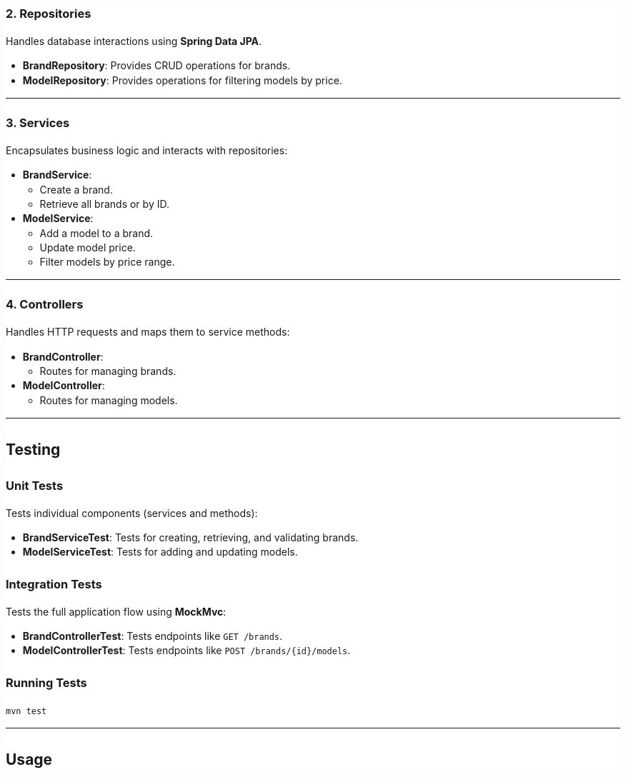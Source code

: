 
### **2. Repositories**
Handles database interactions using **Spring Data JPA**.
- **BrandRepository**: Provides CRUD operations for brands.
- **ModelRepository**: Provides operations for filtering models by price.

---

### **3. Services**
Encapsulates business logic and interacts with repositories:
- **BrandService**:
  - Create a brand.
  - Retrieve all brands or by ID.
- **ModelService**:
  - Add a model to a brand.
  - Update model price.
  - Filter models by price range.

---

### **4. Controllers**
Handles HTTP requests and maps them to service methods:
- **BrandController**:
  - Routes for managing brands.
- **ModelController**:
  - Routes for managing models.

---

## **Testing**

### **Unit Tests**
Tests individual components (services and methods):
- **BrandServiceTest**: Tests for creating, retrieving, and validating brands.
- **ModelServiceTest**: Tests for adding and updating models.

### **Integration Tests**
Tests the full application flow using **MockMvc**:
- **BrandControllerTest**: Tests endpoints like `GET /brands`.
- **ModelControllerTest**: Tests endpoints like `POST /brands/{id}/models`.

### **Running Tests**
```bash
mvn test
```

---

## **Usage**
